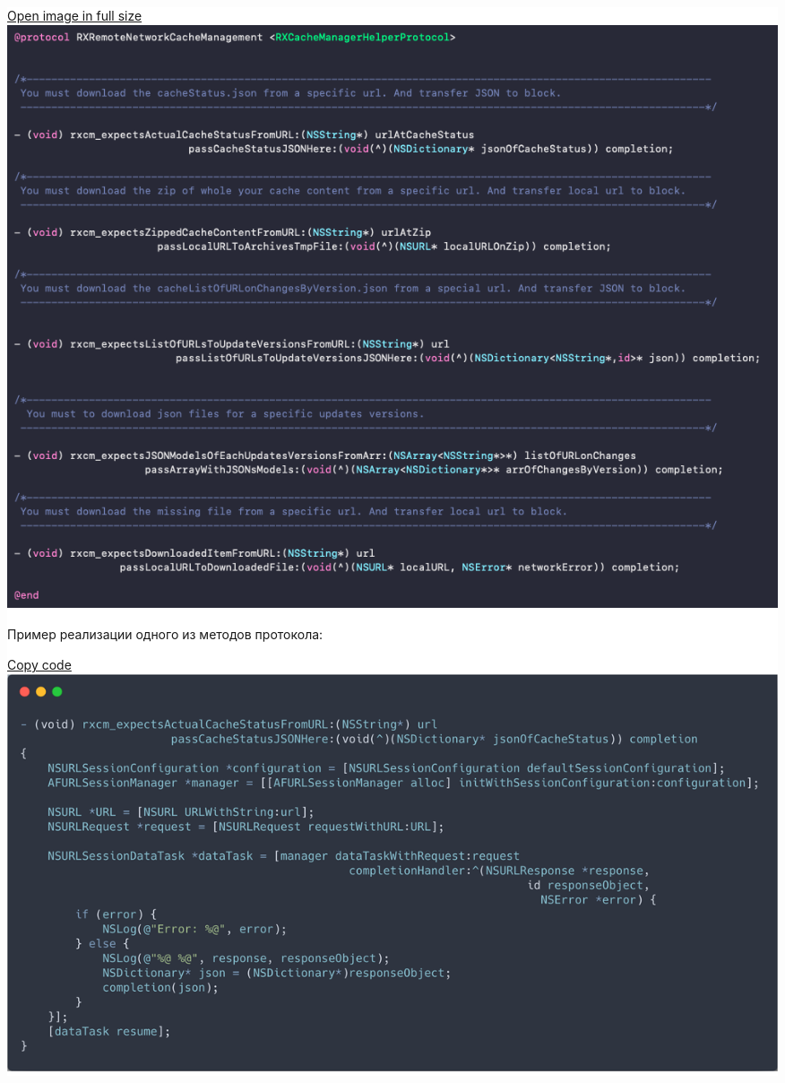 [Open image in full size](/Documentation/ScreeSnippet/RXRemoteNetworkCacheManagement.png?token=ADETHLSHBACHKUZLAQVMFVC4ZHORC)![5cc89ecc743f6](/Documentation/ScreeSnippet/RXRemoteNetworkCacheManagement.png?token=ADETHLSHBACHKUZLAQVMFVC4ZHORC)

Пример реализации одного из методов протокола:

[Copy code](Documentation/TextSnippet/rxcm_expectsActualCacheStatusFromURL.txt)![5cc8a1a14caf5](/Documentation/ScreeSnippet/rxcm_expectsActualCacheStatusFromURL.png?token=ADETHLSHBACHKUZLAQVMFVC4ZHORC)

